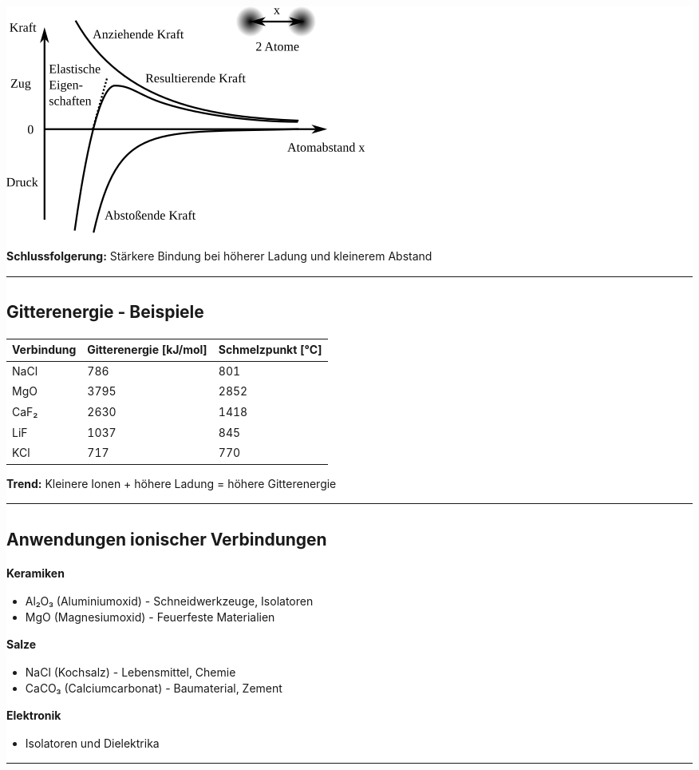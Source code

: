 ![bg fit right:50%](../assets/Figures/Bindungskraefte_zwischen_Atome.svg)

**Schlussfolgerung:**
Stärkere Bindung bei höherer Ladung und kleinerem Abstand

---

## Gitterenergie - Beispiele

| Verbindung | Gitterenergie [kJ/mol] | Schmelzpunkt [°C] |
|------------|------------------------|-------------------|
| NaCl       | 786                    | 801               |
| MgO        | 3795                   | 2852              |
| CaF₂       | 2630                   | 1418              |
| LiF        | 1037                   | 845               |
| KCl        | 717                    | 770               |

**Trend:** Kleinere Ionen + höhere Ladung = höhere Gitterenergie

---

## Anwendungen ionischer Verbindungen

**Keramiken**
- Al₂O₃ (Aluminiumoxid) - Schneidwerkzeuge, Isolatoren
- MgO (Magnesiumoxid) - Feuerfeste Materialien

**Salze**
- NaCl (Kochsalz) - Lebensmittel, Chemie
- CaCO₃ (Calciumcarbonat) - Baumaterial, Zement

**Elektronik**
- Isolatoren und Dielektrika

---
